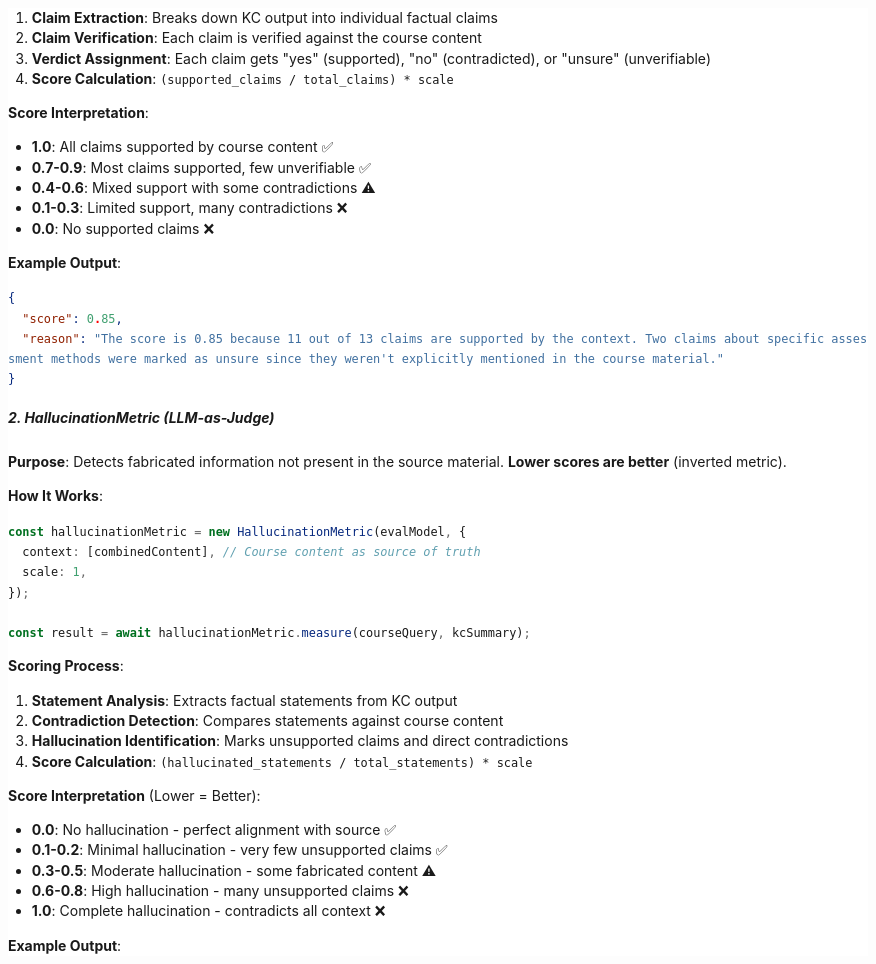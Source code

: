 1. **Claim Extraction**: Breaks down KC output into individual factual claims
2. **Claim Verification**: Each claim is verified against the course content
3. **Verdict Assignment**: Each claim gets "yes" (supported), "no" (contradicted), or "unsure" (unverifiable)
4. **Score Calculation**: `(supported_claims / total_claims) * scale`

**Score Interpretation**:

- **1.0**: All claims supported by course content ✅
- **0.7-0.9**: Most claims supported, few unverifiable ✅
- **0.4-0.6**: Mixed support with some contradictions ⚠️
- **0.1-0.3**: Limited support, many contradictions ❌
- **0.0**: No supported claims ❌

**Example Output**:

```json
{
  "score": 0.85,
  "reason": "The score is 0.85 because 11 out of 13 claims are supported by the context. Two claims about specific assessment methods were marked as unsure since they weren't explicitly mentioned in the course material."
}
```

##### **2. HallucinationMetric (LLM-as-Judge)**

**Purpose**: Detects fabricated information not present in the source material. **Lower scores are better** (inverted metric).

**How It Works**:

```typescript
const hallucinationMetric = new HallucinationMetric(evalModel, {
  context: [combinedContent], // Course content as source of truth
  scale: 1,
});

const result = await hallucinationMetric.measure(courseQuery, kcSummary);
```

**Scoring Process**:

1. **Statement Analysis**: Extracts factual statements from KC output
2. **Contradiction Detection**: Compares statements against course content
3. **Hallucination Identification**: Marks unsupported claims and direct contradictions
4. **Score Calculation**: `(hallucinated_statements / total_statements) * scale`

**Score Interpretation** (Lower = Better):

- **0.0**: No hallucination - perfect alignment with source ✅
- **0.1-0.2**: Minimal hallucination - very few unsupported claims ✅
- **0.3-0.5**: Moderate hallucination - some fabricated content ⚠️
- **0.6-0.8**: High hallucination - many unsupported claims ❌
- **1.0**: Complete hallucination - contradicts all context ❌

**Example Output**:
